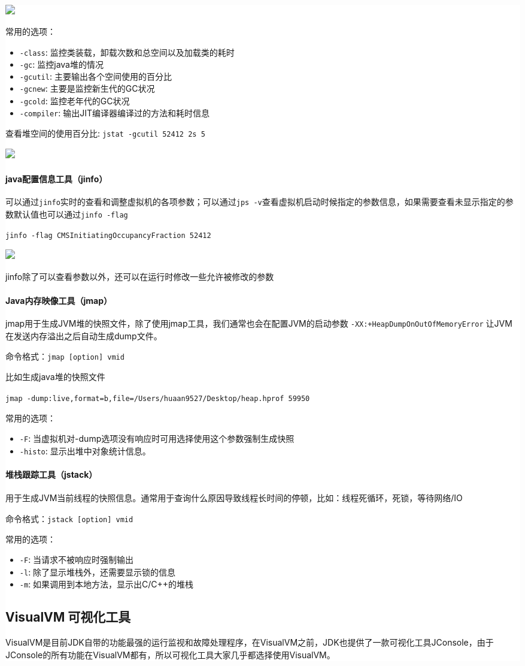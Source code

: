 ![](https://cdn.jsdelivr.net/gh/silently9527/images//3357602985-5ff988b3e88d9_articlex)

常用的选项：
- `-class`: 监控类装载，卸载次数和总空间以及加载类的耗时
- `-gc`: 监控java堆的情况
- `-gcutil`: 主要输出各个空间使用的百分比
- `-gcnew`: 主要是监控新生代的GC状况
- `-gcold`: 监控老年代的GC状况
- `-compiler`: 输出JIT编译器编译过的方法和耗时信息

查看堆空间的使用百分比: `jstat -gcutil 52412 2s 5`

![](https://cdn.jsdelivr.net/gh/silently9527/images//2486125884-5ff98c0ae7508_articlex)


#### java配置信息工具（jinfo）
可以通过`jinfo`实时的查看和调整虚拟机的各项参数；可以通过`jps -v`查看虚拟机启动时候指定的参数信息，如果需要查看未显示指定的参数默认值也可以通过`jinfo -flag`


```
jinfo -flag CMSInitiatingOccupancyFraction 52412
```

![](https://cdn.jsdelivr.net/gh/silently9527/images//3247812341-5ff98ecabf29b_articlex)

jinfo除了可以查看参数以外，还可以在运行时修改一些允许被修改的参数

#### Java内存映像工具（jmap）
jmap用于生成JVM堆的快照文件，除了使用jmap工具，我们通常也会在配置JVM的启动参数 `-XX:+HeapDumpOnOutOfMemoryError` 让JVM在发送内存溢出之后自动生成dump文件。

命令格式：`jmap [option] vmid`

比如生成java堆的快照文件

```
jmap -dump:live,format=b,file=/Users/huaan9527/Desktop/heap.hprof 59950
```

常用的选项：
- `-F`: 当虚拟机对-dump选项没有响应时可用选择使用这个参数强制生成快照
- `-histo`: 显示出堆中对象统计信息。

#### 堆栈跟踪工具（jstack）
用于生成JVM当前线程的快照信息。通常用于查询什么原因导致线程长时间的停顿，比如：线程死循环，死锁，等待网络/IO

命令格式：`jstack [option] vmid`

常用的选项：
- `-F`: 当请求不被响应时强制输出
- `-l`: 除了显示堆栈外，还需要显示锁的信息
- `-m`: 如果调用到本地方法，显示出C/C++的堆栈

## VisualVM 可视化工具
VisualVM是目前JDK自带的功能最强的运行监视和故障处理程序，在VisualVM之前，JDK也提供了一款可视化工具JConsole，由于JConsole的所有功能在VisualVM都有，所以可视化工具大家几乎都选择使用VisualVM。

